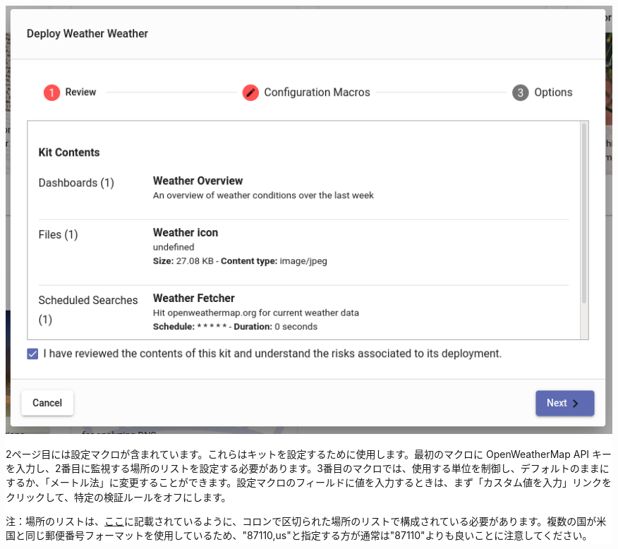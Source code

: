 ![](kit-wizard1.png)

2ページ目には設定マクロが含まれています。これらはキットを設定するために使用します。最初のマクロに OpenWeatherMap API キーを入力し、2番目に監視する場所のリストを設定する必要があります。3番目のマクロでは、使用する単位を制御し、デフォルトのままにするか、「メートル法」に変更することができます。設定マクロのフィールドに値を入力するときは、まず「カスタム値を入力」リンクをクリックして、特定の検証ルールをオフにします。

注：場所のリストは、[ここ](https://openweathermap.org/current#one)に記載されているように、コロンで区切られた場所のリストで構成されている必要があります。複数の国が米国と同じ郵便番号フォーマットを使用しているため、"87110,us"と指定する方が通常は"87110"よりも良いことに注意してください。
